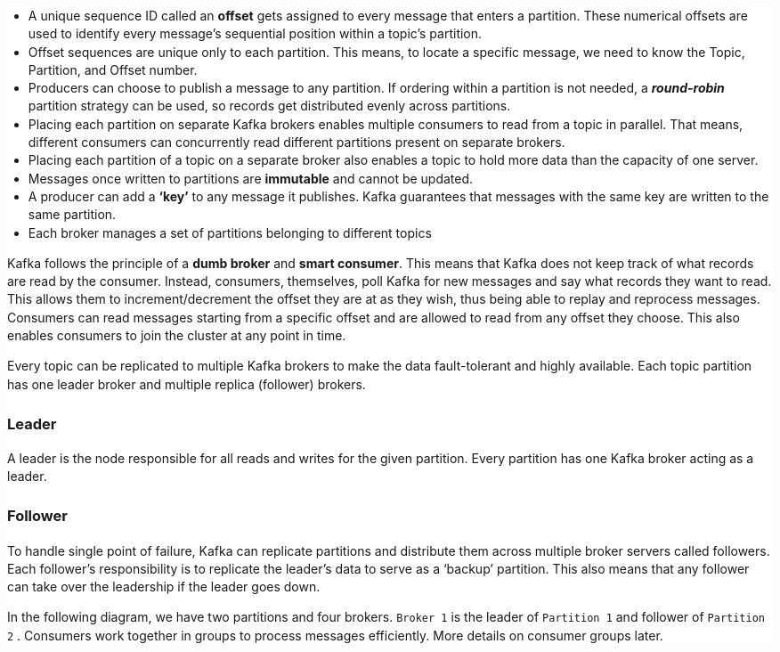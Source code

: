 

- A unique sequence ID called an **offset** gets assigned to every message
that enters a partition. These numerical offsets are used to identify
every message’s sequential position within a topic’s partition.
- Offset sequences are unique only to each partition. This means, to locate
a specific message, we need to know the Topic, Partition, and Offset
number.
- Producers can choose to publish a message to any partition. If ordering
within a partition is not needed, a **_round-robin_** partition strategy can be
used, so records get distributed evenly across partitions.
- Placing each partition on separate Kafka brokers enables multiple
consumers to read from a topic in parallel. That means, different
consumers can concurrently read different partitions present on
separate brokers.
- Placing each partition of a topic on a separate broker also enables a
topic to hold more data than the capacity of one server.
- Messages once written to partitions are **immutable** and cannot be
updated.
- A producer can add a **‘key’** to any message it publishes. Kafka
guarantees that messages with the same key are written to the same
partition.
- Each broker manages a set of partitions belonging to different topics

Kafka follows the principle of a **dumb broker** and **smart consumer**. This
means that Kafka does not keep track of what records are read by the
consumer. Instead, consumers, themselves, poll Kafka for new messages and
say what records they want to read. This allows them to
increment/decrement the offset they are at as they wish, thus being able to
replay and reprocess messages. Consumers can read messages starting from
a specific offset and are allowed to read from any offset they choose. This
also enables consumers to join the cluster at any point in time.

Every topic can be replicated to multiple Kafka brokers to make the data
fault-tolerant and highly available. Each topic partition has one leader
broker and multiple replica (follower) brokers.

### Leader

A leader is the node responsible for all reads and writes for the given
partition. Every partition has one Kafka broker acting as a leader.

### Follower

To handle single point of failure, Kafka can replicate partitions and
distribute them across multiple broker servers called followers. Each
follower’s responsibility is to replicate the leader’s data to serve as a ‘backup’
partition. This also means that any follower can take over the leadership if
the leader goes down.

In the following diagram, we have two partitions and four brokers. `Broker 1` is the leader of `Partition 1` and follower of `Partition 2` . Consumers
work together in groups to process messages efficiently. More details on
consumer groups later.
